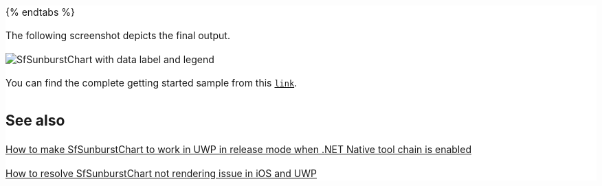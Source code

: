 {% endtabs %} 

The following screenshot depicts the final output.

![SfSunburstChart with data label and legend](Getting-Started_images/gettingstarted.png)

You can find the complete getting started sample from this [`link`](https://github.com/SyncfusionExamples/Getting-Started-Sunburst-Chart-Xamarin).

## See also

[How to make SfSunburstChart to work in UWP in release mode when .NET Native tool chain is enabled](https://www.syncfusion.com/kb/7715/how-to-make-syncfusion-xamarin-forms-sfsunburstchart-to-work-in-uwp-in-release-mode-when)

[How to resolve SfSunburstChart not rendering issue in iOS and UWP](https://www.syncfusion.com/kb/7714/how-to-resolve-sfsunburstchart-not-rendering-issue-in-ios-and-uwp)
